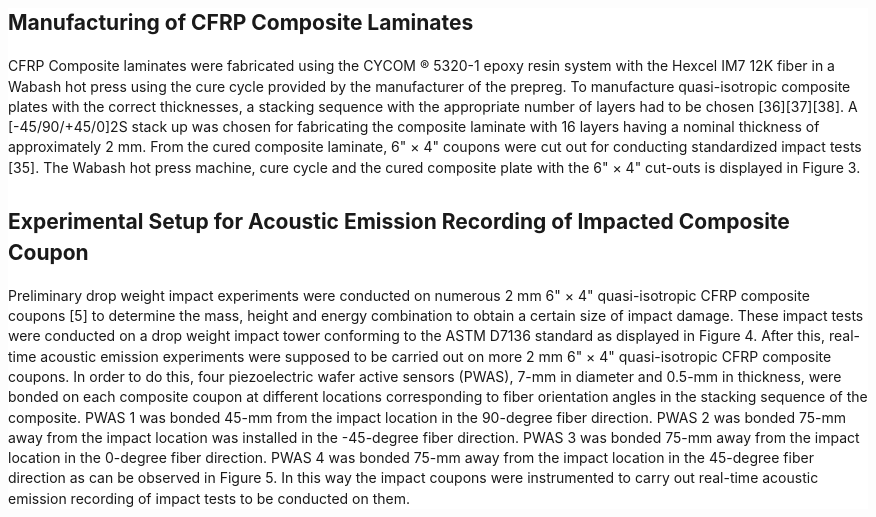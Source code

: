 ## Manufacturing of CFRP Composite Laminates

CFRP Composite laminates were fabricated using the CYCOM ® 5320-1 epoxy resin system with the Hexcel IM7 12K fiber in a Wabash hot press using the cure cycle provided by the manufacturer of the prepreg. To manufacture quasi-isotropic composite plates with the correct thicknesses, a stacking sequence with the appropriate number of layers had to be chosen [36][37][38]. A [-45/90/+45/0]2S stack up was chosen for fabricating the composite laminate with 16 layers having a nominal thickness of approximately 2 mm. From the cured composite laminate, 6" × 4" coupons were cut out for conducting standardized impact tests [35]. The Wabash hot press machine, cure cycle and the cured composite plate with the 6" × 4" cut-outs is displayed in Figure 3.  

## Experimental Setup for Acoustic Emission Recording of Impacted Composite Coupon

Preliminary drop weight impact experiments were conducted on numerous 2 mm 6" × 4" quasi-isotropic CFRP composite coupons [5] to determine the mass, height and energy combination to obtain a certain size of impact damage. These impact tests were conducted on a drop weight impact tower conforming to the ASTM D7136 standard as displayed in Figure 4. After this, real-time acoustic emission experiments were supposed to be carried out on more 2 mm 6" × 4" quasi-isotropic CFRP composite coupons. In order to do this, four piezoelectric wafer active sensors (PWAS), 7-mm in diameter and 0.5-mm in thickness, were bonded on each composite coupon at different locations corresponding to fiber orientation angles in the stacking sequence of the composite. PWAS 1 was bonded 45-mm from the impact location in the 90-degree fiber direction. PWAS 2 was bonded 75-mm away from the impact location was installed in the -45-degree fiber direction. PWAS 3 was bonded 75-mm away from the impact location in the 0-degree fiber direction. PWAS 4 was bonded 75-mm away from the impact location in the 45-degree fiber direction as can be observed in Figure 5. In this way the impact coupons were instrumented to carry out real-time acoustic emission recording of impact tests to be conducted on them.
